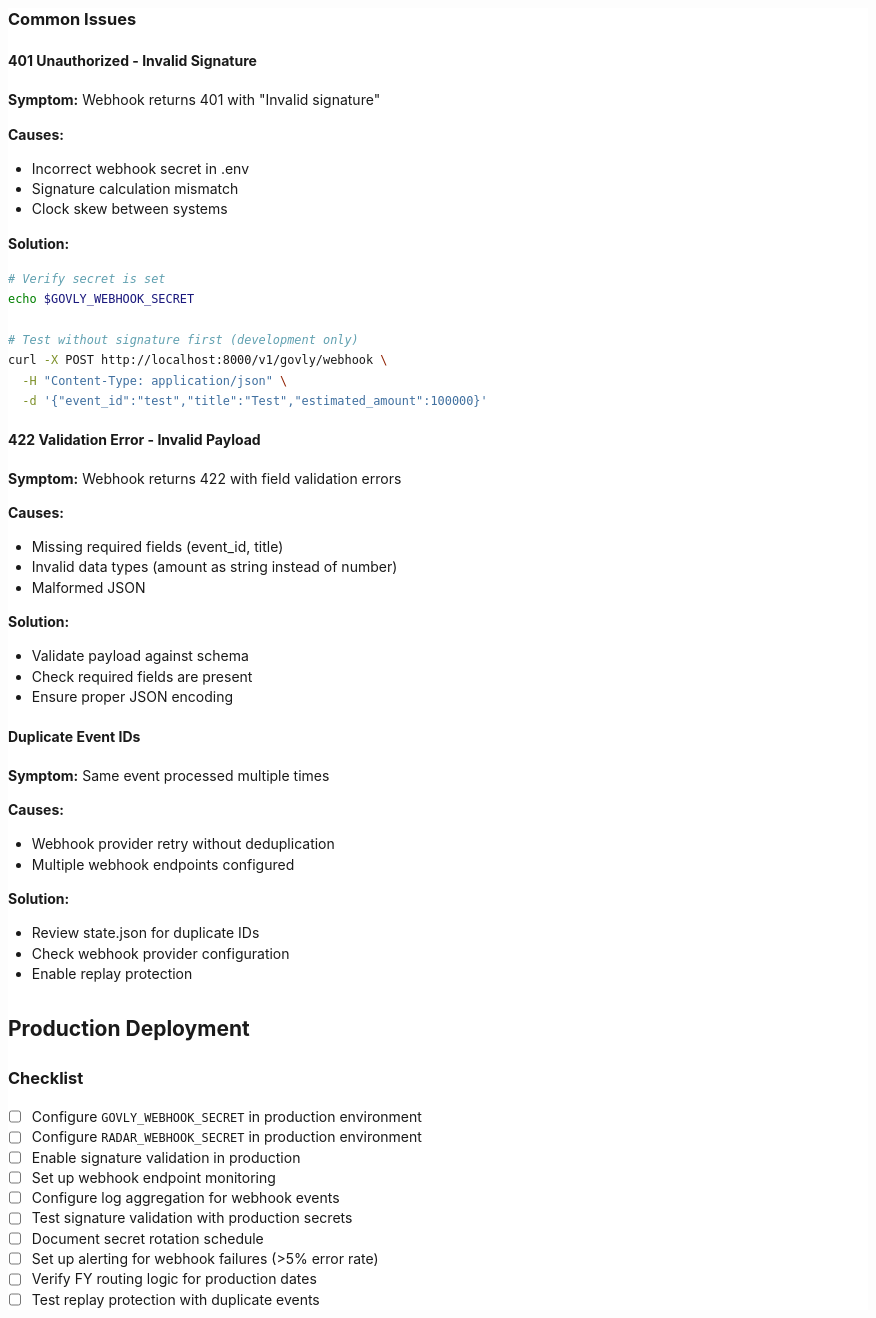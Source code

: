 ### Common Issues

#### 401 Unauthorized - Invalid Signature

**Symptom:** Webhook returns 401 with "Invalid signature"

**Causes:**
- Incorrect webhook secret in .env
- Signature calculation mismatch
- Clock skew between systems

**Solution:**
```bash
# Verify secret is set
echo $GOVLY_WEBHOOK_SECRET

# Test without signature first (development only)
curl -X POST http://localhost:8000/v1/govly/webhook \
  -H "Content-Type: application/json" \
  -d '{"event_id":"test","title":"Test","estimated_amount":100000}'
```

#### 422 Validation Error - Invalid Payload

**Symptom:** Webhook returns 422 with field validation errors

**Causes:**
- Missing required fields (event_id, title)
- Invalid data types (amount as string instead of number)
- Malformed JSON

**Solution:**
- Validate payload against schema
- Check required fields are present
- Ensure proper JSON encoding

#### Duplicate Event IDs

**Symptom:** Same event processed multiple times

**Causes:**
- Webhook provider retry without deduplication
- Multiple webhook endpoints configured

**Solution:**
- Review state.json for duplicate IDs
- Check webhook provider configuration
- Enable replay protection

## Production Deployment

### Checklist

- [ ] Configure `GOVLY_WEBHOOK_SECRET` in production environment
- [ ] Configure `RADAR_WEBHOOK_SECRET` in production environment
- [ ] Enable signature validation in production
- [ ] Set up webhook endpoint monitoring
- [ ] Configure log aggregation for webhook events
- [ ] Test signature validation with production secrets
- [ ] Document secret rotation schedule
- [ ] Set up alerting for webhook failures (>5% error rate)
- [ ] Verify FY routing logic for production dates
- [ ] Test replay protection with duplicate events
